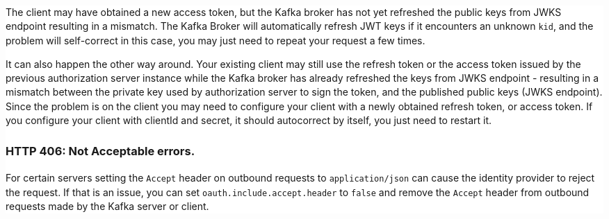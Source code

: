 The client may have obtained a new access token, but the Kafka broker has not yet refreshed the public keys from JWKS endpoint resulting in a mismatch. The Kafka Broker will automatically refresh JWT keys if it encounters an unknown `kid`, and the problem will self-correct in this case, you may just need to repeat your request a few times.

It can also happen the other way around. Your existing client may still use the refresh token or the access token issued by the previous authorization server instance while the Kafka broker has already refreshed the keys from JWKS endpoint - resulting in a mismatch between the private key used by authorization server to sign the token, and the published public keys (JWKS endpoint). Since the problem is on the client you may need to configure your client with a newly obtained refresh token, or access token. If you configure your client with clientId and secret, it should autocorrect by itself, you just need to restart it.

### HTTP 406: Not Acceptable errors.

For certain servers setting the `Accept` header on outbound requests to `application/json` can cause the identity provider to reject the request. If that is an issue, you can set `oauth.include.accept.header` to `false` and remove the `Accept` header from outbound requests made by the Kafka server or client.  